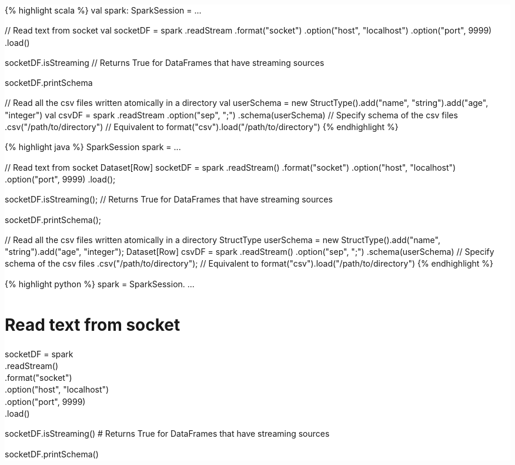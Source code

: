 {% highlight scala %}
val spark: SparkSession = ...

// Read text from socket 
val socketDF = spark
    .readStream
    .format("socket")
    .option("host", "localhost")
    .option("port", 9999)
    .load()

socketDF.isStreaming    // Returns True for DataFrames that have streaming sources

socketDF.printSchema 

// Read all the csv files written atomically in a directory
val userSchema = new StructType().add("name", "string").add("age", "integer")
val csvDF = spark
    .readStream
    .option("sep", ";")
    .schema(userSchema)      // Specify schema of the csv files
    .csv("/path/to/directory")    // Equivalent to format("csv").load("/path/to/directory")
{% endhighlight %}

</div>
<div data-lang="java"  markdown="1">

{% highlight java %}
SparkSession spark = ...

// Read text from socket 
Dataset[Row] socketDF = spark
    .readStream()
    .format("socket")
    .option("host", "localhost")
    .option("port", 9999)
    .load();

socketDF.isStreaming();    // Returns True for DataFrames that have streaming sources

socketDF.printSchema();

// Read all the csv files written atomically in a directory
StructType userSchema = new StructType().add("name", "string").add("age", "integer");
Dataset[Row] csvDF = spark
    .readStream()
    .option("sep", ";")
    .schema(userSchema)      // Specify schema of the csv files
    .csv("/path/to/directory");    // Equivalent to format("csv").load("/path/to/directory")
{% endhighlight %}

</div>
<div data-lang="python"  markdown="1">

{% highlight python %}
spark = SparkSession. ...

# Read text from socket 
socketDF = spark \
    .readStream()  \
    .format("socket") \
    .option("host", "localhost") \
    .option("port", 9999) \
    .load()

socketDF.isStreaming()    # Returns True for DataFrames that have streaming sources

socketDF.printSchema() 
